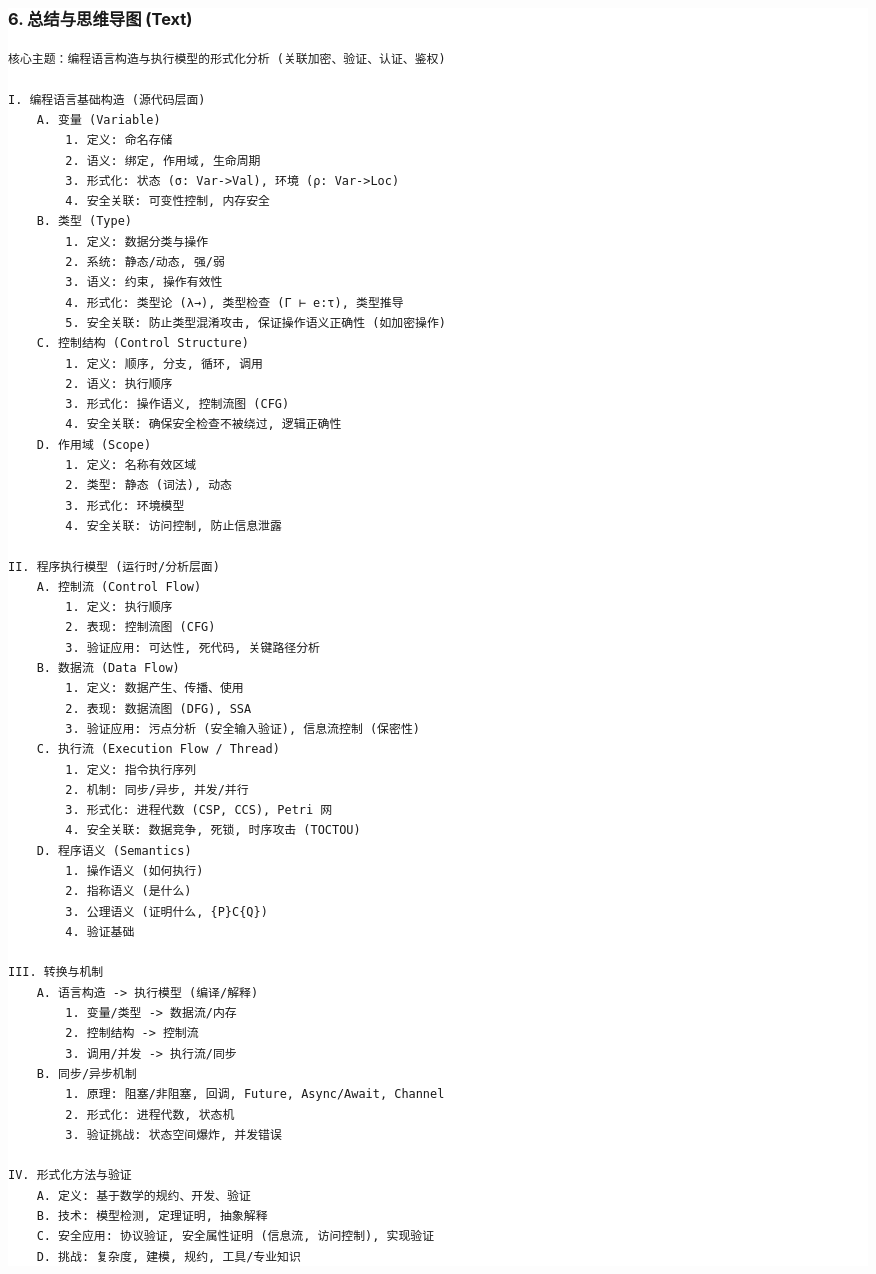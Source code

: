 ### **6. 总结与思维导图 (Text)**

```text
核心主题：编程语言构造与执行模型的形式化分析 (关联加密、验证、认证、鉴权)

I. 编程语言基础构造 (源代码层面)
    A. 变量 (Variable)
        1. 定义: 命名存储
        2. 语义: 绑定, 作用域, 生命周期
        3. 形式化: 状态 (σ: Var->Val), 环境 (ρ: Var->Loc)
        4. 安全关联: 可变性控制, 内存安全
    B. 类型 (Type)
        1. 定义: 数据分类与操作
        2. 系统: 静态/动态, 强/弱
        3. 语义: 约束, 操作有效性
        4. 形式化: 类型论 (λ→), 类型检查 (Γ ⊢ e:τ), 类型推导
        5. 安全关联: 防止类型混淆攻击, 保证操作语义正确性 (如加密操作)
    C. 控制结构 (Control Structure)
        1. 定义: 顺序, 分支, 循环, 调用
        2. 语义: 执行顺序
        3. 形式化: 操作语义, 控制流图 (CFG)
        4. 安全关联: 确保安全检查不被绕过, 逻辑正确性
    D. 作用域 (Scope)
        1. 定义: 名称有效区域
        2. 类型: 静态 (词法), 动态
        3. 形式化: 环境模型
        4. 安全关联: 访问控制, 防止信息泄露

II. 程序执行模型 (运行时/分析层面)
    A. 控制流 (Control Flow)
        1. 定义: 执行顺序
        2. 表现: 控制流图 (CFG)
        3. 验证应用: 可达性, 死代码, 关键路径分析
    B. 数据流 (Data Flow)
        1. 定义: 数据产生、传播、使用
        2. 表现: 数据流图 (DFG), SSA
        3. 验证应用: 污点分析 (安全输入验证), 信息流控制 (保密性)
    C. 执行流 (Execution Flow / Thread)
        1. 定义: 指令执行序列
        2. 机制: 同步/异步, 并发/并行
        3. 形式化: 进程代数 (CSP, CCS), Petri 网
        4. 安全关联: 数据竞争, 死锁, 时序攻击 (TOCTOU)
    D. 程序语义 (Semantics)
        1. 操作语义 (如何执行)
        2. 指称语义 (是什么)
        3. 公理语义 (证明什么, {P}C{Q})
        4. 验证基础

III. 转换与机制
    A. 语言构造 -> 执行模型 (编译/解释)
        1. 变量/类型 -> 数据流/内存
        2. 控制结构 -> 控制流
        3. 调用/并发 -> 执行流/同步
    B. 同步/异步机制
        1. 原理: 阻塞/非阻塞, 回调, Future, Async/Await, Channel
        2. 形式化: 进程代数, 状态机
        3. 验证挑战: 状态空间爆炸, 并发错误

IV. 形式化方法与验证
    A. 定义: 基于数学的规约、开发、验证
    B. 技术: 模型检测, 定理证明, 抽象解释
    C. 安全应用: 协议验证, 安全属性证明 (信息流, 访问控制), 实现验证
    D. 挑战: 复杂度, 建模, 规约, 工具/专业知识
```